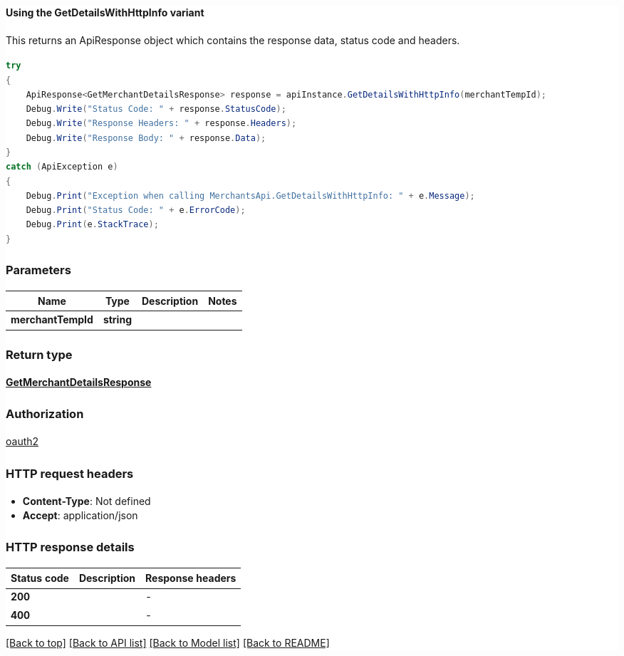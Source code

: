 ```csharp
```

#### Using the GetDetailsWithHttpInfo variant
This returns an ApiResponse object which contains the response data, status code and headers.

```csharp
try
{
    ApiResponse<GetMerchantDetailsResponse> response = apiInstance.GetDetailsWithHttpInfo(merchantTempId);
    Debug.Write("Status Code: " + response.StatusCode);
    Debug.Write("Response Headers: " + response.Headers);
    Debug.Write("Response Body: " + response.Data);
}
catch (ApiException e)
{
    Debug.Print("Exception when calling MerchantsApi.GetDetailsWithHttpInfo: " + e.Message);
    Debug.Print("Status Code: " + e.ErrorCode);
    Debug.Print(e.StackTrace);
}
```

### Parameters

| Name | Type | Description | Notes |
|------|------|-------------|-------|
| **merchantTempId** | **string** |  |  |

### Return type

[**GetMerchantDetailsResponse**](GetMerchantDetailsResponse.md)

### Authorization

[oauth2](../README.md#oauth2)

### HTTP request headers

 - **Content-Type**: Not defined
 - **Accept**: application/json


### HTTP response details
| Status code | Description | Response headers |
|-------------|-------------|------------------|
| **200** |  |  -  |
| **400** |  |  -  |

[[Back to top]](#) [[Back to API list]](../README.md#documentation-for-api-endpoints) [[Back to Model list]](../README.md#documentation-for-models) [[Back to README]](../README.md)


